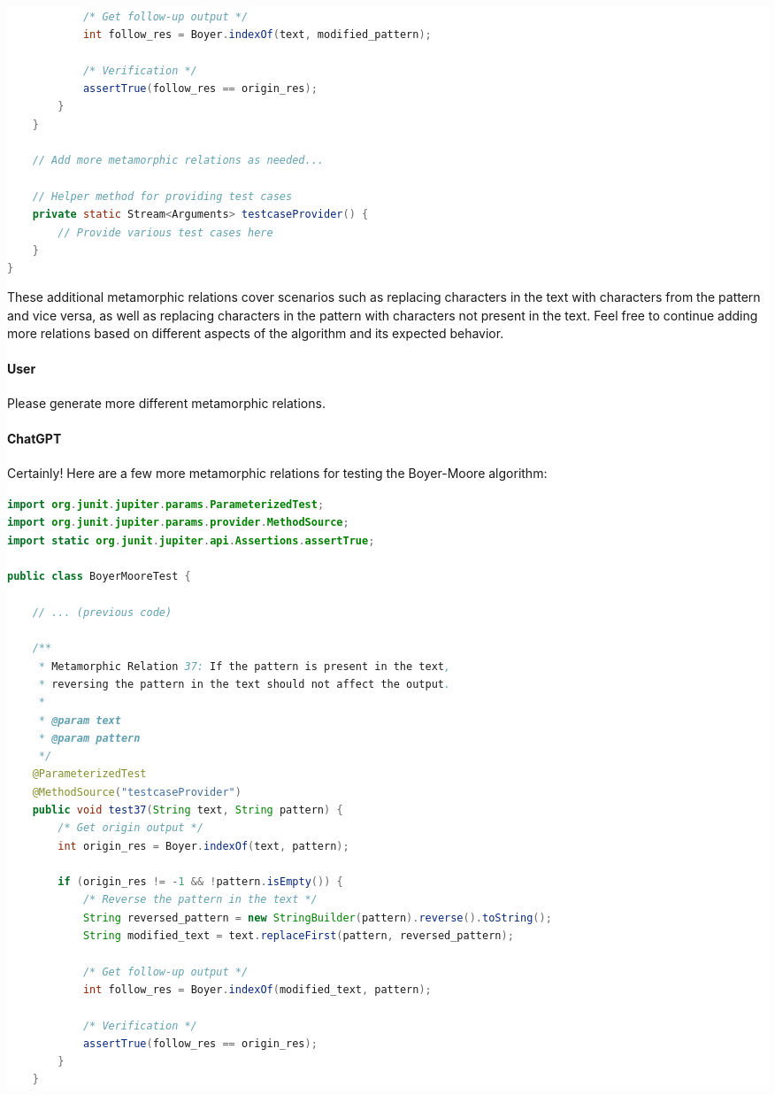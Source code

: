 ```java
            /* Get follow-up output */
            int follow_res = Boyer.indexOf(text, modified_pattern);

            /* Verification */
            assertTrue(follow_res == origin_res);
        }
    }

    // Add more metamorphic relations as needed...

    // Helper method for providing test cases
    private static Stream<Arguments> testcaseProvider() {
        // Provide various test cases here
    }
}
```

These additional metamorphic relations cover scenarios such as replacing characters in the text with characters from the pattern and vice versa, as well as replacing characters in the pattern with characters not present in the text. Feel free to continue adding more relations based on different aspects of the algorithm and its expected behavior.

#### User

Please generate more different metamorphic relations.

#### ChatGPT

Certainly! Here are a few more metamorphic relations for testing the Boyer-Moore algorithm:

```java
import org.junit.jupiter.params.ParameterizedTest;
import org.junit.jupiter.params.provider.MethodSource;
import static org.junit.jupiter.api.Assertions.assertTrue;

public class BoyerMooreTest {

    // ... (previous code)

    /**
     * Metamorphic Relation 37: If the pattern is present in the text,
     * reversing the pattern in the text should not affect the output.
     *
     * @param text
     * @param pattern
     */
    @ParameterizedTest
    @MethodSource("testcaseProvider")
    public void test37(String text, String pattern) {
        /* Get origin output */
        int origin_res = Boyer.indexOf(text, pattern);

        if (origin_res != -1 && !pattern.isEmpty()) {
            /* Reverse the pattern in the text */
            String reversed_pattern = new StringBuilder(pattern).reverse().toString();
            String modified_text = text.replaceFirst(pattern, reversed_pattern);

            /* Get follow-up output */
            int follow_res = Boyer.indexOf(modified_text, pattern);

            /* Verification */
            assertTrue(follow_res == origin_res);
        }
    }

```